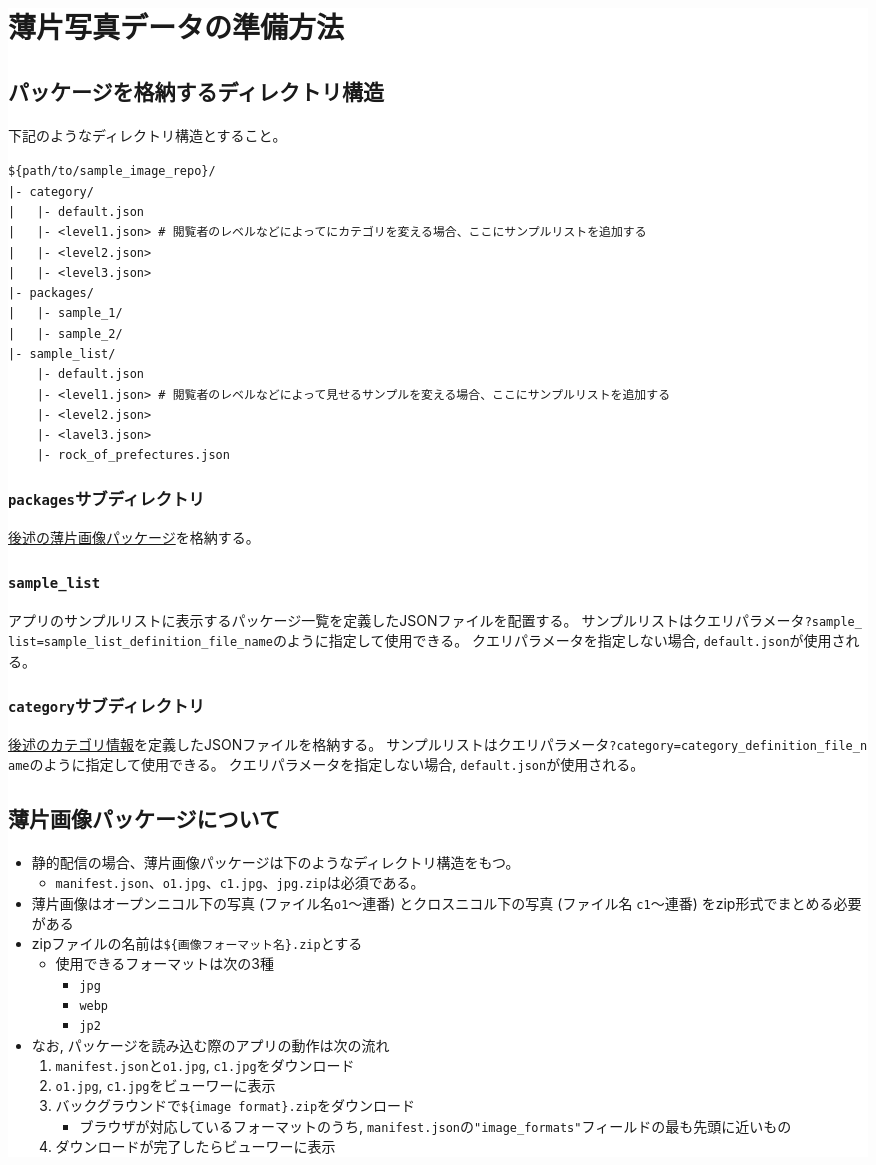 # 薄片写真データの準備方法

## パッケージを格納するディレクトリ構造

下記のようなディレクトリ構造とすること。

```raw
${path/to/sample_image_repo}/
|- category/
|   |- default.json
|   |- <level1.json> # 閲覧者のレベルなどによってにカテゴリを変える場合、ここにサンプルリストを追加する
|   |- <level2.json>
|   |- <level3.json>
|- packages/
|   |- sample_1/
|   |- sample_2/
|- sample_list/
    |- default.json
    |- <level1.json> # 閲覧者のレベルなどによって見せるサンプルを変える場合、ここにサンプルリストを追加する
    |- <level2.json>
    |- <lavel3.json>
    |- rock_of_prefectures.json
```

### `packages`サブディレクトリ

[後述の薄片画像パッケージ](#薄片画像パッケージについて)を格納する。

### `sample_list`

アプリのサンプルリストに表示するパッケージ一覧を定義したJSONファイルを配置する。
サンプルリストはクエリパラメータ`?sample_list=sample_list_definition_file_name`のように指定して使用できる。
クエリパラメータを指定しない場合, `default.json`が使用される。

### `category`サブディレクトリ

[後述のカテゴリ情報](#カテゴリ情報に関して)を定義したJSONファイルを格納する。
サンプルリストはクエリパラメータ`?category=category_definition_file_name`のように指定して使用できる。
クエリパラメータを指定しない場合, `default.json`が使用される。

## 薄片画像パッケージについて

- 静的配信の場合、薄片画像パッケージは下のようなディレクトリ構造をもつ。
  - `manifest.json`、`o1.jpg`、`c1.jpg`、`jpg.zip`は必須である。
- 薄片画像はオープンニコル下の写真 (ファイル名`o1`～連番) とクロスニコル下の写真 (ファイル名 `c1`～連番) をzip形式でまとめる必要がある
- zipファイルの名前は`${画像フォーマット名}.zip`とする
  - 使用できるフォーマットは次の3種
    - `jpg`
    - `webp`
    - `jp2`
- なお, パッケージを読み込む際のアプリの動作は次の流れ
  1. `manifest.json`と`o1.jpg`, `c1.jpg`をダウンロード
  1. `o1.jpg`, `c1.jpg`をビューワーに表示
  1. バックグラウンドで`${image format}.zip`をダウンロード
      - ブラウザが対応しているフォーマットのうち, `manifest.json`の`"image_formats"`フィールドの最も先頭に近いもの
  1. ダウンロードが完了したらビューワーに表示
